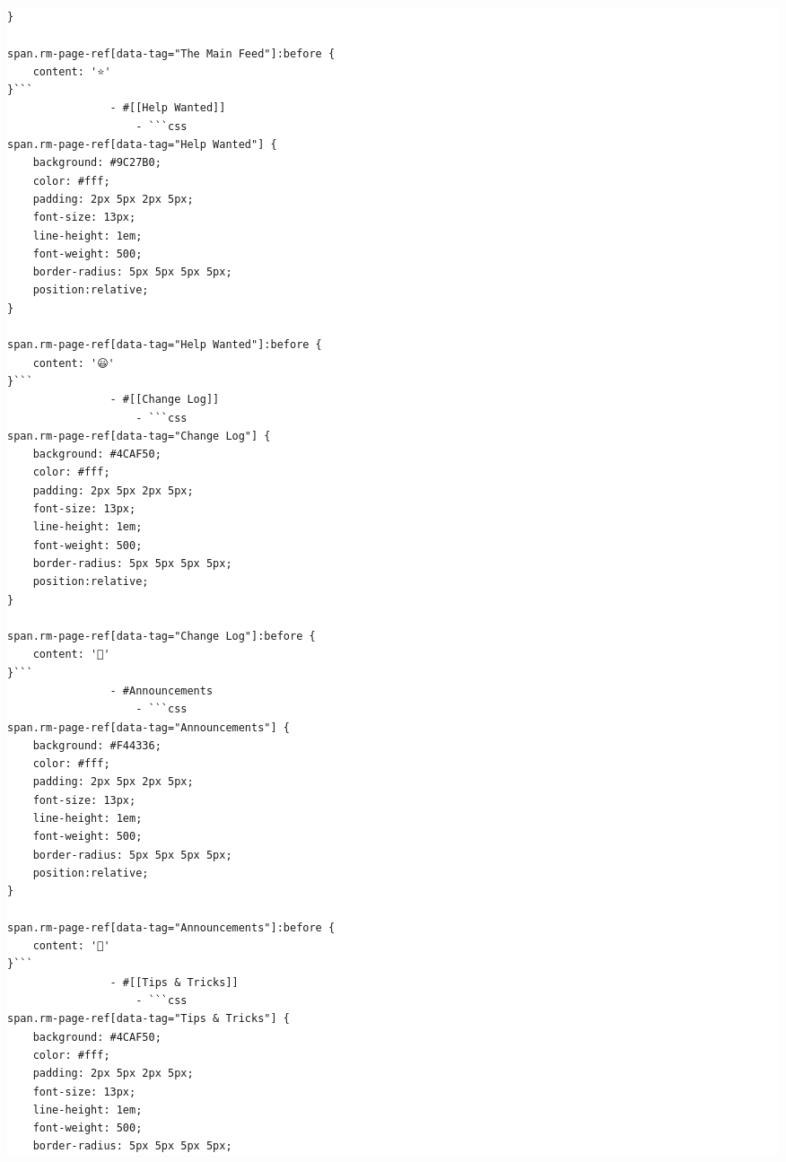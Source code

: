 ```
}

span.rm-page-ref[data-tag="The Main Feed"]:before {
    content: '⭐️'
}```
                - #[[Help Wanted]]
                    - ```css
span.rm-page-ref[data-tag="Help Wanted"] {
    background: #9C27B0;
    color: #fff;
    padding: 2px 5px 2px 5px;
    font-size: 13px;
    line-height: 1em;
    font-weight: 500;
    border-radius: 5px 5px 5px 5px;
    position:relative;
}

span.rm-page-ref[data-tag="Help Wanted"]:before {
    content: '😃'
}```
                - #[[Change Log]]
                    - ```css
span.rm-page-ref[data-tag="Change Log"] {
    background: #4CAF50;
    color: #fff;
    padding: 2px 5px 2px 5px;
    font-size: 13px;
    line-height: 1em;
    font-weight: 500;
    border-radius: 5px 5px 5px 5px;
    position:relative;
}

span.rm-page-ref[data-tag="Change Log"]:before {
    content: '📢'
}```
                - #Announcements
                    - ```css
span.rm-page-ref[data-tag="Announcements"] {
    background: #F44336;
    color: #fff;
    padding: 2px 5px 2px 5px;
    font-size: 13px;
    line-height: 1em;
    font-weight: 500;
    border-radius: 5px 5px 5px 5px;
    position:relative;
}

span.rm-page-ref[data-tag="Announcements"]:before {
    content: '📢'
}```
                - #[[Tips & Tricks]]
                    - ```css
span.rm-page-ref[data-tag="Tips & Tricks"] {
    background: #4CAF50;
    color: #fff;
    padding: 2px 5px 2px 5px;
    font-size: 13px;
    line-height: 1em;
    font-weight: 500;
    border-radius: 5px 5px 5px 5px;
```